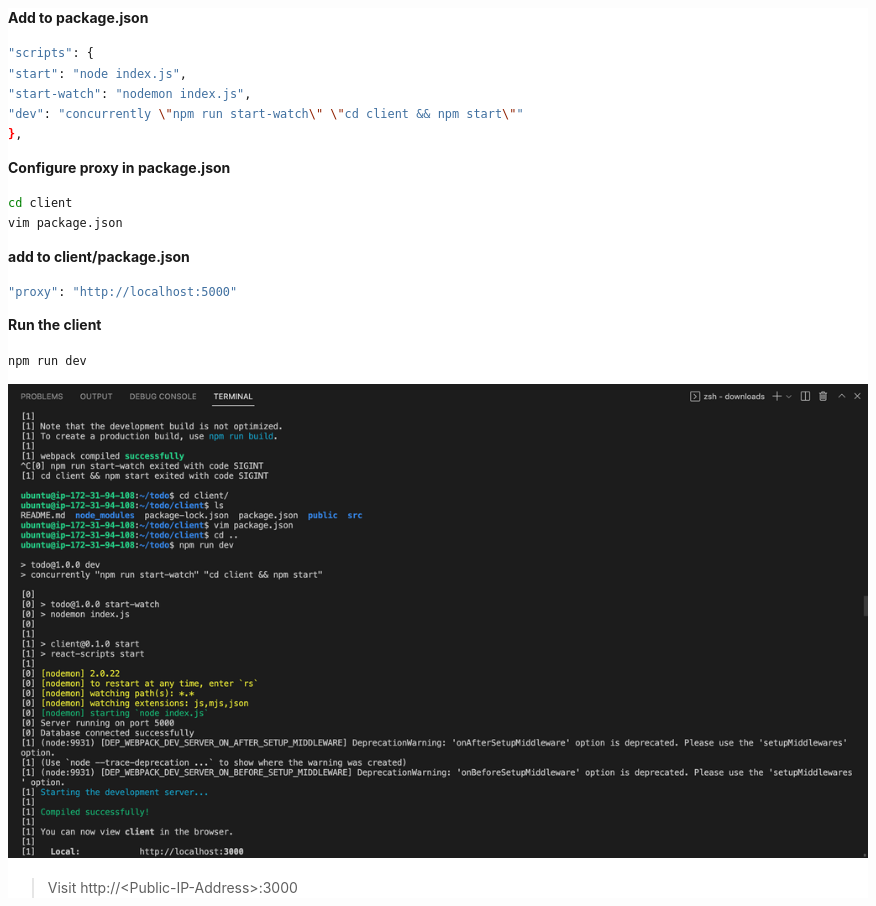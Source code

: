 **Add to package.json**
```bash
"scripts": {
"start": "node index.js",
"start-watch": "nodemon index.js",
"dev": "concurrently \"npm run start-watch\" \"cd client && npm start\""
},
```
**Configure proxy in package.json**
```bash
cd client
vim package.json
```
**add to client/package.json**
```bash
"proxy": "http://localhost:5000"
```
**Run the client**
```bash
npm run dev
```
![frontend](pbl3/frontend.png)
>Visit http://\<Public-IP-Address>:3000

